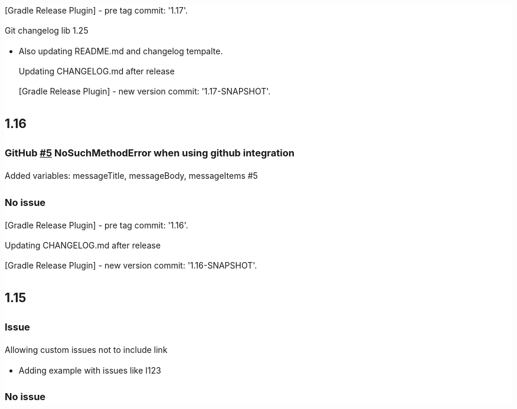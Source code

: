   
   [Gradle Release Plugin] - pre tag commit:  '1.17'.

  
   Git changelog lib 1.25

 * Also updating README.md and changelog tempalte.

  
   Updating CHANGELOG.md after release

  
   [Gradle Release Plugin] - new version commit:  '1.17-SNAPSHOT'.

  

 


## 1.16
 
  
### GitHub [#5](https://github.com/tomasbjerre/git-changelog-gradle-plugin/issues/5) NoSuchMethodError when using github integration
  
  
  
   Added variables: messageTitle, messageBody, messageItems #5

  

 
  
  
### No issue
  
  
   [Gradle Release Plugin] - pre tag commit:  '1.16'.

  
   Updating CHANGELOG.md after release

  
   [Gradle Release Plugin] - new version commit:  '1.16-SNAPSHOT'.

  

 


## 1.15
 
  
  
### Issue
  
  
   Allowing custom issues not to include link

 * Adding example with issues like I123

  

 
  
  
### No issue
  